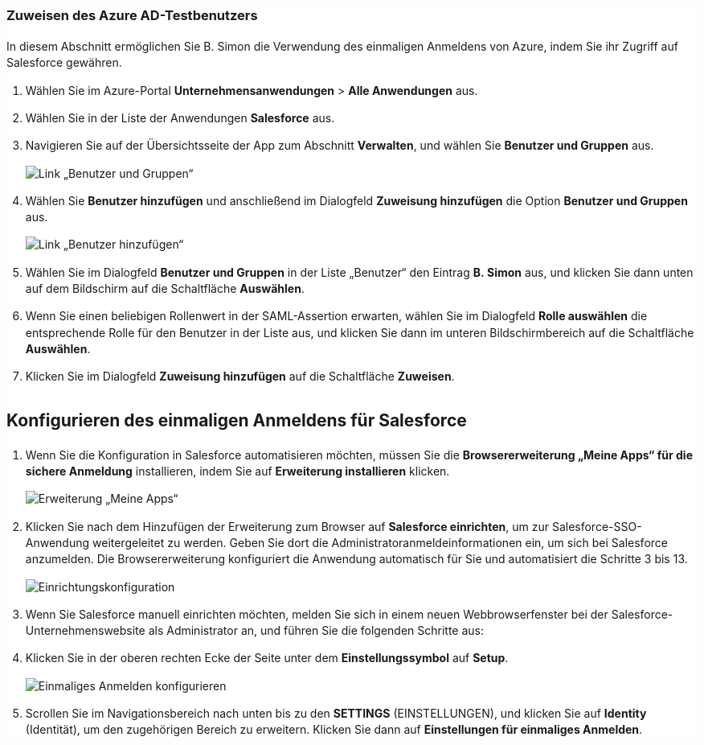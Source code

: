 ### <a name="assign-the-azure-ad-test-user"></a>Zuweisen des Azure AD-Testbenutzers

In diesem Abschnitt ermöglichen Sie B. Simon die Verwendung des einmaligen Anmeldens von Azure, indem Sie ihr Zugriff auf Salesforce gewähren.

1. Wählen Sie im Azure-Portal **Unternehmensanwendungen** > **Alle Anwendungen** aus.
1. Wählen Sie in der Liste der Anwendungen **Salesforce** aus.
1. Navigieren Sie auf der Übersichtsseite der App zum Abschnitt **Verwalten**, und wählen Sie **Benutzer und Gruppen** aus.

   ![Link „Benutzer und Gruppen“](common/users-groups-blade.png)

1. Wählen Sie **Benutzer hinzufügen** und anschließend im Dialogfeld **Zuweisung hinzufügen** die Option **Benutzer und Gruppen** aus.

    ![Link „Benutzer hinzufügen“](common/add-assign-user.png)

1. Wählen Sie im Dialogfeld **Benutzer und Gruppen** in der Liste „Benutzer“ den Eintrag **B. Simon** aus, und klicken Sie dann unten auf dem Bildschirm auf die Schaltfläche **Auswählen**.
1. Wenn Sie einen beliebigen Rollenwert in der SAML-Assertion erwarten, wählen Sie im Dialogfeld **Rolle auswählen** die entsprechende Rolle für den Benutzer in der Liste aus, und klicken Sie dann im unteren Bildschirmbereich auf die Schaltfläche **Auswählen**.
1. Klicken Sie im Dialogfeld **Zuweisung hinzufügen** auf die Schaltfläche **Zuweisen**.

## <a name="configure-salesforce-sso"></a>Konfigurieren des einmaligen Anmeldens für Salesforce

1. Wenn Sie die Konfiguration in Salesforce automatisieren möchten, müssen Sie die **Browsererweiterung „Meine Apps“ für die sichere Anmeldung** installieren, indem Sie auf **Erweiterung installieren** klicken.

    ![Erweiterung „Meine Apps“](common/install-myappssecure-extension.png)

1. Klicken Sie nach dem Hinzufügen der Erweiterung zum Browser auf **Salesforce einrichten**, um zur Salesforce-SSO-Anwendung weitergeleitet zu werden. Geben Sie dort die Administratoranmeldeinformationen ein, um sich bei Salesforce anzumelden. Die Browsererweiterung konfiguriert die Anwendung automatisch für Sie und automatisiert die Schritte 3 bis 13.

    ![Einrichtungskonfiguration](common/setup-sso.png)

1. Wenn Sie Salesforce manuell einrichten möchten, melden Sie sich in einem neuen Webbrowserfenster bei der Salesforce-Unternehmenswebsite als Administrator an, und führen Sie die folgenden Schritte aus:

1. Klicken Sie in der oberen rechten Ecke der Seite unter dem **Einstellungssymbol** auf **Setup**.

    ![Einmaliges Anmelden konfigurieren](./media/salesforce-tutorial/configure1.png)

1. Scrollen Sie im Navigationsbereich nach unten bis zu den **SETTINGS** (EINSTELLUNGEN), und klicken Sie auf **Identity** (Identität), um den zugehörigen Bereich zu erweitern. Klicken Sie dann auf **Einstellungen für einmaliges Anmelden**.
